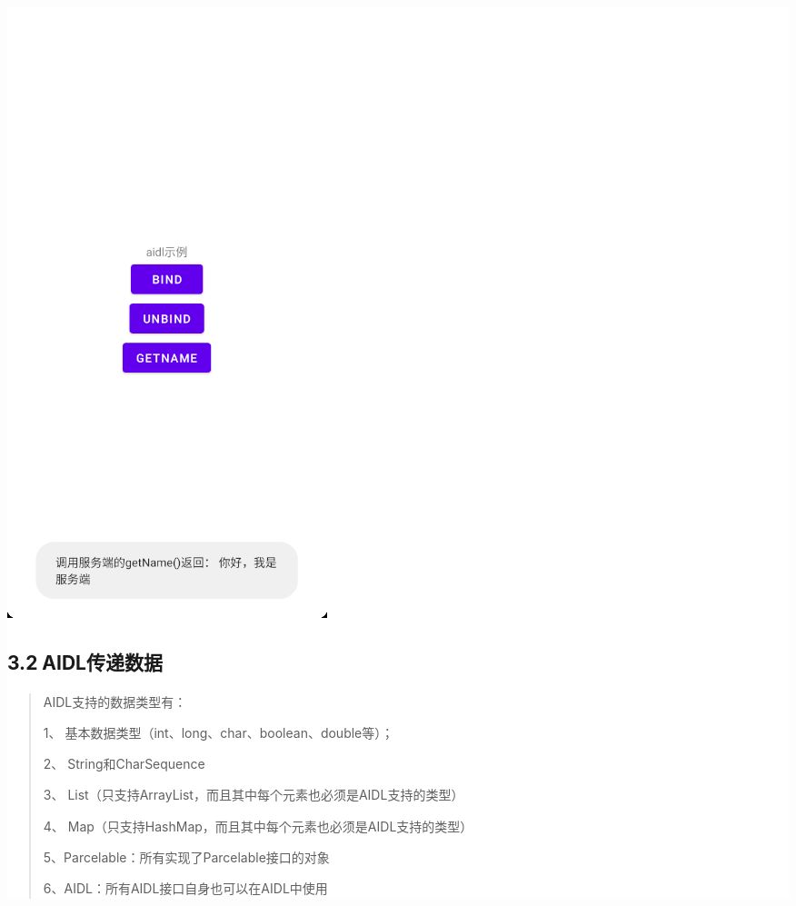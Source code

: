 ![image-20210904152314440](.\images\image-20210904152314440.png)

## 3.2 AIDL传递数据

> AIDL支持的数据类型有：
>
> 1、 基本数据类型（int、long、char、boolean、double等）；
>
> 2、 String和CharSequence
>
> 3、 List（只支持ArrayList，而且其中每个元素也必须是AIDL支持的类型）
>
> 4、 Map（只支持HashMap，而且其中每个元素也必须是AIDL支持的类型）
>
> 5、Parcelable：所有实现了Parcelable接口的对象
>
> 6、AIDL：所有AIDL接口自身也可以在AIDL中使用
